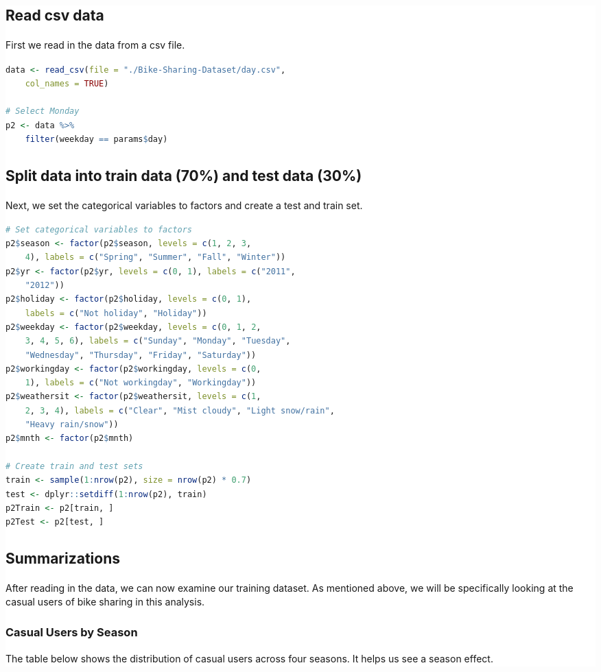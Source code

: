 ## Read csv data

First we read in the data from a csv file.

``` r
data <- read_csv(file = "./Bike-Sharing-Dataset/day.csv",
    col_names = TRUE)

# Select Monday
p2 <- data %>%
    filter(weekday == params$day)
```

## Split data into train data (70%) and test data (30%)

Next, we set the categorical variables to factors and create a test and
train set.

``` r
# Set categorical variables to factors
p2$season <- factor(p2$season, levels = c(1, 2, 3,
    4), labels = c("Spring", "Summer", "Fall", "Winter"))
p2$yr <- factor(p2$yr, levels = c(0, 1), labels = c("2011",
    "2012"))
p2$holiday <- factor(p2$holiday, levels = c(0, 1),
    labels = c("Not holiday", "Holiday"))
p2$weekday <- factor(p2$weekday, levels = c(0, 1, 2,
    3, 4, 5, 6), labels = c("Sunday", "Monday", "Tuesday",
    "Wednesday", "Thursday", "Friday", "Saturday"))
p2$workingday <- factor(p2$workingday, levels = c(0,
    1), labels = c("Not workingday", "Workingday"))
p2$weathersit <- factor(p2$weathersit, levels = c(1,
    2, 3, 4), labels = c("Clear", "Mist cloudy", "Light snow/rain",
    "Heavy rain/snow"))
p2$mnth <- factor(p2$mnth)

# Create train and test sets
train <- sample(1:nrow(p2), size = nrow(p2) * 0.7)
test <- dplyr::setdiff(1:nrow(p2), train)
p2Train <- p2[train, ]
p2Test <- p2[test, ]
```

## Summarizations

After reading in the data, we can now examine our training dataset. As
mentioned above, we will be specifically looking at the casual users of
bike sharing in this analysis.

### Casual Users by Season

The table below shows the distribution of casual users across four
seasons. It helps us see a season effect.
